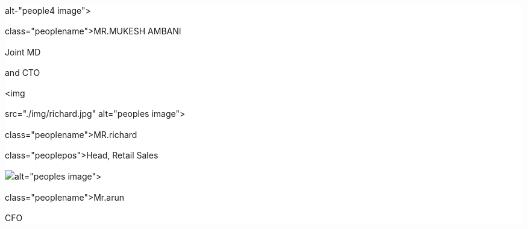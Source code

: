 <div class="peoplecontent">

 <div class="peopleitems">

<div class="peopleitem">

<div class="peopleimage"> <img srce"./img/ambani.jpg"

alt-"people4 image">

</div>

<div

class="peoplename">MR.MUKESH AMBANI</div>

<div class="peoplepos">Joint MD

and CTO</div>

</div>

<div class="peoplecontent">

<div class="peopleitems"> <div class="peopleitem">

<div class="peopleimage">

<img

src="./img/richard.jpg" alt="peoples image">

</div>

<div

class="peoplename">MR.richard</div>

<div

class="peoplepos">Head, Retail Sales</div>

</div>

<div class="peoplecontent">

<div class="peopleitems">

<div class="peopleitem">

<div class="peopleimage"> <img src="./img/arun.jpg"

alt="peoples image">

</div>

<div

class="peoplename">Mr.arun</div>

<div class="peoplepos">CFO</div>

</div>

